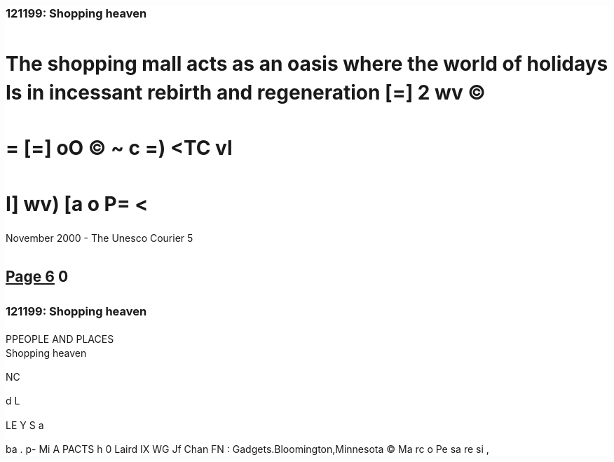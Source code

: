
### 121199: Shopping heaven

    
The shopping mall acts as an oasis 
where the world of holidays 
Is in incessant rebirth and regeneration 
[=] 2 
wv 
© 
= 
= 
[=] 
oO 
© ~ 
c 
=) 
<TC 
vl 
= 
I] 
wv) 
[a 
o 
P= 
< 
=   
November 2000 - The Unesco Courier 5

## [Page 6](https://demo.humlab.umu.se/courier/121198eng.pdf#page=6) 0

### 121199: Shopping heaven

PPEOPLE AND PLACES  
Shopping heaven 
  
    
      
NC
 
d
L
 
LE
Y 
S
a
 
  
ba
. 
p- Mi 
A PACTS 
h 0 Laird IX WG Jf 
Chan 
FN : 
Gadgets.Bloomington,Minnesota 
© 
Ma
rc
o 
Pe
sa
re
si
, 
